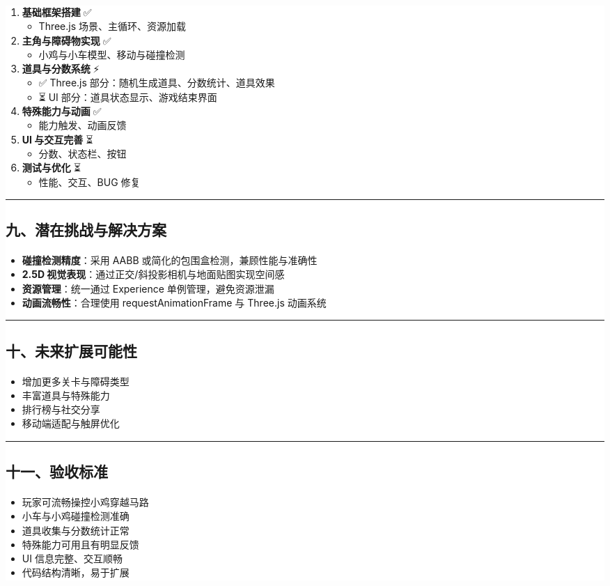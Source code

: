 1. **基础框架搭建** ✅
   - Three.js 场景、主循环、资源加载
2. **主角与障碍物实现** ✅
   - 小鸡与小车模型、移动与碰撞检测
3. **道具与分数系统** ⚡
   - ✅ Three.js 部分：随机生成道具、分数统计、道具效果
   - ⏳ UI 部分：道具状态显示、游戏结束界面
4. **特殊能力与动画** ✅
   - 能力触发、动画反馈
5. **UI 与交互完善** ⏳
   - 分数、状态栏、按钮
6. **测试与优化** ⏳
   - 性能、交互、BUG 修复

---

## 九、潜在挑战与解决方案

- **碰撞检测精度**：采用 AABB 或简化的包围盒检测，兼顾性能与准确性
- **2.5D 视觉表现**：通过正交/斜投影相机与地面贴图实现空间感
- **资源管理**：统一通过 Experience 单例管理，避免资源泄漏
- **动画流畅性**：合理使用 requestAnimationFrame 与 Three.js 动画系统

---

## 十、未来扩展可能性

- 增加更多关卡与障碍类型
- 丰富道具与特殊能力
- 排行榜与社交分享
- 移动端适配与触屏优化

---

## 十一、验收标准

- 玩家可流畅操控小鸡穿越马路
- 小车与小鸡碰撞检测准确
- 道具收集与分数统计正常
- 特殊能力可用且有明显反馈
- UI 信息完整、交互顺畅
- 代码结构清晰，易于扩展
